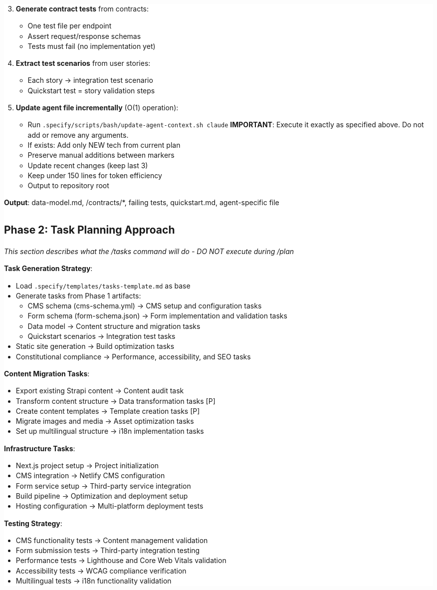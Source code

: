 3. **Generate contract tests** from contracts:
   - One test file per endpoint
   - Assert request/response schemas
   - Tests must fail (no implementation yet)

4. **Extract test scenarios** from user stories:
   - Each story → integration test scenario
   - Quickstart test = story validation steps

5. **Update agent file incrementally** (O(1) operation):
   - Run `.specify/scripts/bash/update-agent-context.sh claude`
     **IMPORTANT**: Execute it exactly as specified above. Do not add or remove any arguments.
   - If exists: Add only NEW tech from current plan
   - Preserve manual additions between markers
   - Update recent changes (keep last 3)
   - Keep under 150 lines for token efficiency
   - Output to repository root

**Output**: data-model.md, /contracts/*, failing tests, quickstart.md, agent-specific file

## Phase 2: Task Planning Approach
*This section describes what the /tasks command will do - DO NOT execute during /plan*

**Task Generation Strategy**:
- Load `.specify/templates/tasks-template.md` as base
- Generate tasks from Phase 1 artifacts:
  - CMS schema (cms-schema.yml) → CMS setup and configuration tasks
  - Form schema (form-schema.json) → Form implementation and validation tasks
  - Data model → Content structure and migration tasks
  - Quickstart scenarios → Integration test tasks
- Static site generation → Build optimization tasks
- Constitutional compliance → Performance, accessibility, and SEO tasks

**Content Migration Tasks**:
- Export existing Strapi content → Content audit task
- Transform content structure → Data transformation tasks [P]
- Create content templates → Template creation tasks [P]
- Migrate images and media → Asset optimization tasks
- Set up multilingual structure → i18n implementation tasks

**Infrastructure Tasks**:
- Next.js project setup → Project initialization
- CMS integration → Netlify CMS configuration
- Form service setup → Third-party service integration
- Build pipeline → Optimization and deployment setup
- Hosting configuration → Multi-platform deployment tests

**Testing Strategy**:
- CMS functionality tests → Content management validation
- Form submission tests → Third-party integration testing
- Performance tests → Lighthouse and Core Web Vitals validation
- Accessibility tests → WCAG compliance verification
- Multilingual tests → i18n functionality validation
